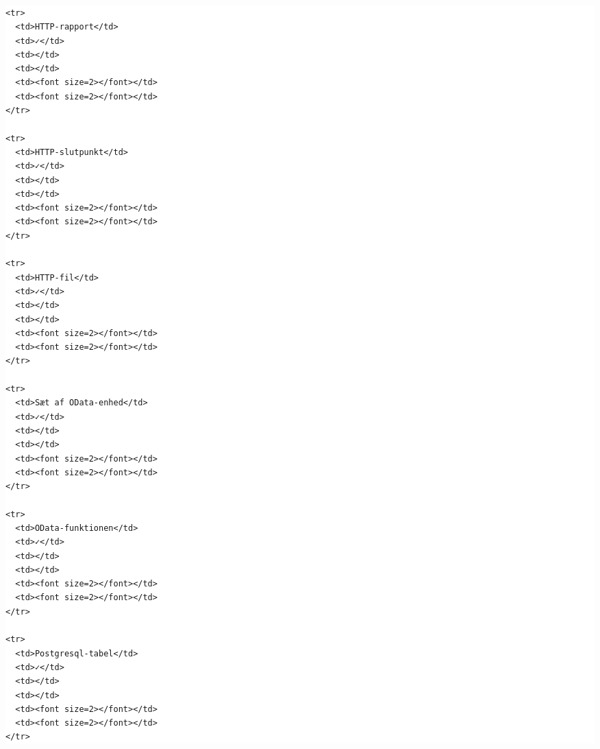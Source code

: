     <tr>
      <td>HTTP-rapport</td>
      <td>✓</td>
      <td></td>
      <td></td>
      <td><font size=2></font></td>
      <td><font size=2></font></td>
    </tr>

    <tr>
      <td>HTTP-slutpunkt</td>
      <td>✓</td>
      <td></td>
      <td></td>
      <td><font size=2></font></td>
      <td><font size=2></font></td>
    </tr>

    <tr>
      <td>HTTP-fil</td>
      <td>✓</td>
      <td></td>
      <td></td>
      <td><font size=2></font></td>
      <td><font size=2></font></td>
    </tr>

    <tr>
      <td>Sæt af OData-enhed</td>
      <td>✓</td>
      <td></td>
      <td></td>
      <td><font size=2></font></td>
      <td><font size=2></font></td>
    </tr>

    <tr>
      <td>OData-funktionen</td>
      <td>✓</td>
      <td></td>
      <td></td>
      <td><font size=2></font></td>
      <td><font size=2></font></td>
    </tr>

    <tr>
      <td>Postgresql-tabel</td>
      <td>✓</td>
      <td></td>
      <td></td>
      <td><font size=2></font></td>
      <td><font size=2></font></td>
    </tr>
